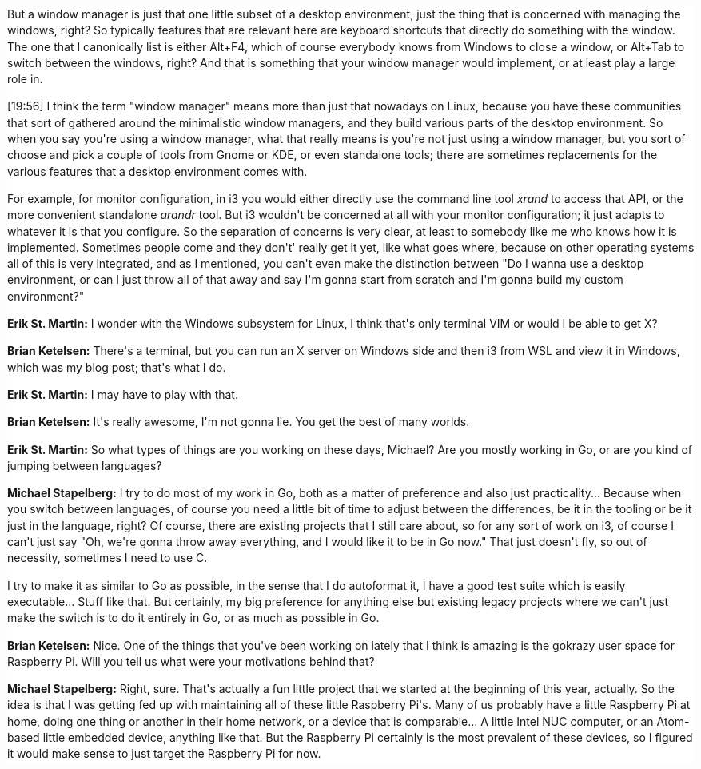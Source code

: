 But a window manager is just that one little subset of a desktop environment, just the thing that is concerned with managing the windows, right? So typically features that are relevant here are keyboard shortcuts that directly do something with the window. The one that I canonically list is either Alt+F4, which of course everybody knows from Windows to close a window, or Alt+Tab to switch between the windows, right? And that is something that your window manager would implement, or at least play a large role in.

\[19:56\] I think the term "window manager" means more than just that nowadays on Linux, because you have these communities that sort of gathered around the minimalistic window managers, and they build various parts of the desktop environment. So when you say you're using a window manager, what that really means is you're not just using a window manager, but you sort of choose and pick a couple of tools from Gnome or KDE, or even standalone tools; there are sometimes replacements for the various features that a desktop environment comes with.

For example, for monitor configuration, in i3 you would either directly use the command line tool _xrand_ to access that API, or the more convenient standalone _arandr_ tool. But i3 wouldn't be concerned at all with your monitor configuration; it just adapts to whatever it is that you configure. So the separation of concerns is very clear, at least to somebody like me who knows how it is implemented. Sometimes people come and they don't' really get it yet, like what goes where, because on other operating systems all of this is very integrated, and as I mentioned, you can't even make the distinction between "Do I wanna use a desktop environment, or can I just throw all of that away and say I'm gonna start from scratch and I'm gonna build my custom environment?"

**Erik St. Martin:** I wonder with the Windows subsystem for Linux, I think that's only terminal VIM or would I be able to get X?

**Brian Ketelsen:** There's a terminal, but you can run an X server on Windows side and then i3 from WSL and view it in Windows, which was my [blog post](https://brianketelsen.com/); that's what I do.

**Erik St. Martin:** I may have to play with that.

**Brian Ketelsen:** It's really awesome, I'm not gonna lie. You get the best of many worlds.

**Erik St. Martin:** So what types of things are you working on these days, Michael? Are you mostly working in Go, or are you kind of jumping between languages?

**Michael Stapelberg:** I try to do most of my work in Go, both as a matter of preference and also just practicality... Because when you switch between languages, of course you need a little bit of time to adjust between the differences, be it in the tooling or be it just in the language, right? Of course, there are existing projects that I still care about, so for any sort of work on i3, of course I can't just say "Oh, we're gonna throw away everything, and I would like it to be in Go now." That just doesn't fly, so out of necessity, sometimes I need to use C.

I try to make it as similar to Go as possible, in the sense that I do autoformat it, I have a good test suite which is easily executable... Stuff like that. But certainly, my big preference for anything else but existing legacy projects where we can't just make the switch is to do it entirely in Go, or as much as possible in Go.

**Brian Ketelsen:** Nice. One of the things that you've been working on lately that I think is amazing is the [gokrazy](https://gokrazy.org/) user space for Raspberry Pi. Will you tell us what were your motivations behind that?

**Michael Stapelberg:** Right, sure. That's actually a fun little project that we started at the beginning of this year, actually. So the idea is that I was getting fed up with maintaining all of these little Raspberry Pi's. Many of us probably have a little Raspberry Pi at home, doing one thing or another in their home network, or a device that is comparable... A little Intel NUC computer, or an Atom-based little embedded device, anything like that. But the Raspberry Pi certainly is the most prevalent of these devices, so I figured it would make sense to just target the Raspberry Pi for now.
